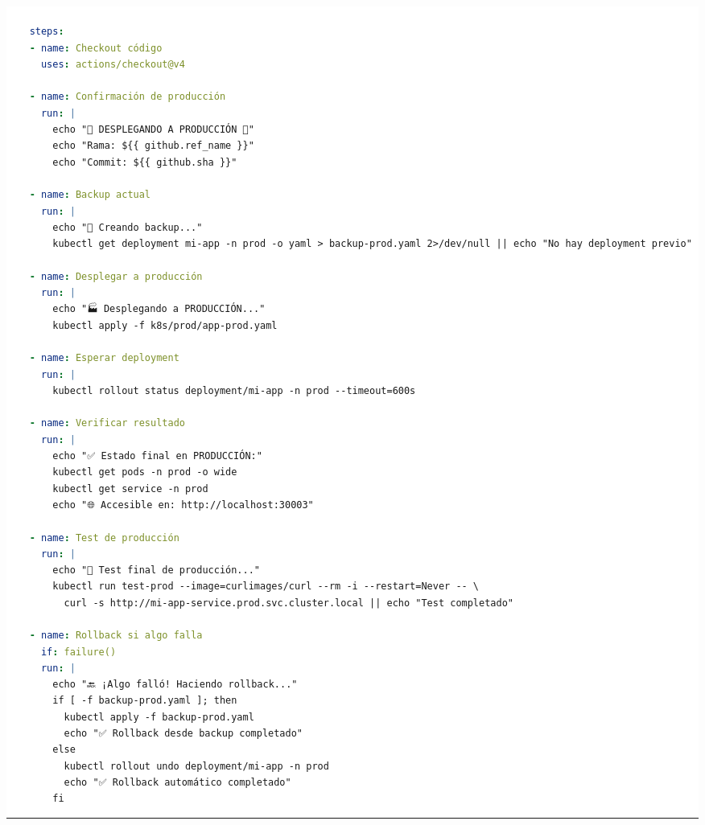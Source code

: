 ```yaml
    
    steps:
    - name: Checkout código
      uses: actions/checkout@v4
      
    - name: Confirmación de producción
      run: |
        echo "🚨 DESPLEGANDO A PRODUCCIÓN 🚨"
        echo "Rama: ${{ github.ref_name }}"
        echo "Commit: ${{ github.sha }}"
        
    - name: Backup actual
      run: |
        echo "💾 Creando backup..."
        kubectl get deployment mi-app -n prod -o yaml > backup-prod.yaml 2>/dev/null || echo "No hay deployment previo"
        
    - name: Desplegar a producción
      run: |
        echo "🏭 Desplegando a PRODUCCIÓN..."
        kubectl apply -f k8s/prod/app-prod.yaml
        
    - name: Esperar deployment
      run: |
        kubectl rollout status deployment/mi-app -n prod --timeout=600s
        
    - name: Verificar resultado
      run: |
        echo "✅ Estado final en PRODUCCIÓN:"
        kubectl get pods -n prod -o wide
        kubectl get service -n prod
        echo "🌐 Accesible en: http://localhost:30003"
        
    - name: Test de producción
      run: |
        echo "🧪 Test final de producción..."
        kubectl run test-prod --image=curlimages/curl --rm -i --restart=Never -- \
          curl -s http://mi-app-service.prod.svc.cluster.local || echo "Test completado"
        
    - name: Rollback si algo falla
      if: failure()
      run: |
        echo "🔙 ¡Algo falló! Haciendo rollback..."
        if [ -f backup-prod.yaml ]; then
          kubectl apply -f backup-prod.yaml
          echo "✅ Rollback desde backup completado"
        else
          kubectl rollout undo deployment/mi-app -n prod
          echo "✅ Rollback automático completado"
        fi
```

---